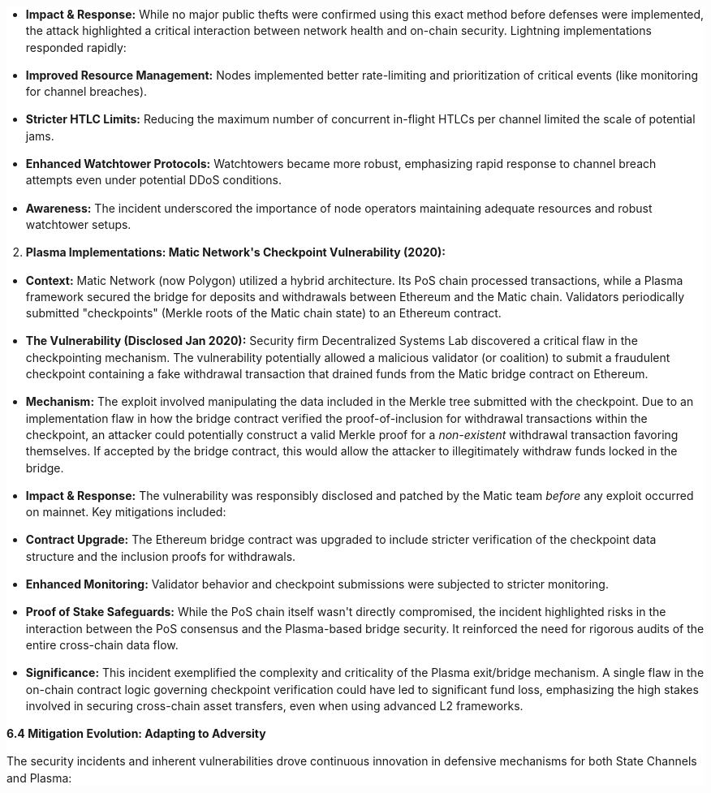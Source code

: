 *   **Impact & Response:** While no major public thefts were confirmed using this exact method before defenses were implemented, the attack highlighted a critical interaction between network health and on-chain security. Lightning implementations responded rapidly:

*   **Improved Resource Management:** Nodes implemented better rate-limiting and prioritization of critical events (like monitoring for channel breaches).

*   **Stricter HTLC Limits:** Reducing the maximum number of concurrent in-flight HTLCs per channel limited the scale of potential jams.

*   **Enhanced Watchtower Protocols:** Watchtowers became more robust, emphasizing rapid response to channel breach attempts even under potential DDoS conditions.

*   **Awareness:** The incident underscored the importance of node operators maintaining adequate resources and robust watchtower setups.

2.  **Plasma Implementations: Matic Network's Checkpoint Vulnerability (2020):**

*   **Context:** Matic Network (now Polygon) utilized a hybrid architecture. Its PoS chain processed transactions, while a Plasma framework secured the bridge for deposits and withdrawals between Ethereum and the Matic chain. Validators periodically submitted "checkpoints" (Merkle roots of the Matic chain state) to an Ethereum contract.

*   **The Vulnerability (Disclosed Jan 2020):** Security firm Decentralized Systems Lab discovered a critical flaw in the checkpointing mechanism. The vulnerability potentially allowed a malicious validator (or coalition) to submit a fraudulent checkpoint containing a fake withdrawal transaction that drained funds from the Matic bridge contract on Ethereum.

*   **Mechanism:** The exploit involved manipulating the data included in the Merkle tree submitted with the checkpoint. Due to an implementation flaw in how the bridge contract verified the proof-of-inclusion for withdrawal transactions within the checkpoint, an attacker could potentially construct a valid Merkle proof for a *non-existent* withdrawal transaction favoring themselves. If accepted by the bridge contract, this would allow the attacker to illegitimately withdraw funds locked in the bridge.

*   **Impact & Response:** The vulnerability was responsibly disclosed and patched by the Matic team *before* any exploit occurred on mainnet. Key mitigations included:

*   **Contract Upgrade:** The Ethereum bridge contract was upgraded to include stricter verification of the checkpoint data structure and the inclusion proofs for withdrawals.

*   **Enhanced Monitoring:** Validator behavior and checkpoint submissions were subjected to stricter monitoring.

*   **Proof of Stake Safeguards:** While the PoS chain itself wasn't directly compromised, the incident highlighted risks in the interaction between the PoS consensus and the Plasma-based bridge security. It reinforced the need for rigorous audits of the entire cross-chain data flow.

*   **Significance:** This incident exemplified the complexity and criticality of the Plasma exit/bridge mechanism. A single flaw in the on-chain contract logic governing checkpoint verification could have led to significant fund loss, emphasizing the high stakes involved in securing cross-chain asset transfers, even when using advanced L2 frameworks.

**6.4 Mitigation Evolution: Adapting to Adversity**

The security incidents and inherent vulnerabilities drove continuous innovation in defensive mechanisms for both State Channels and Plasma:
